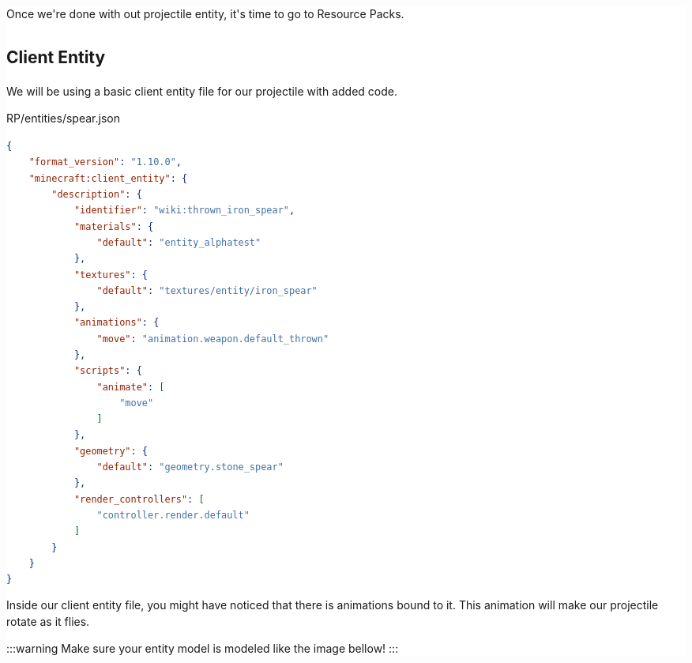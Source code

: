 Once we're done with out projectile entity, it's time to go to Resource Packs.

## Client Entity

We will be using a basic client entity file for our projectile with added code.

<Spoiler title="Client Entity">

<CodeHeader>RP/entities/spear.json</CodeHeader>

```json
{
    "format_version": "1.10.0",
    "minecraft:client_entity": {
        "description": {
            "identifier": "wiki:thrown_iron_spear",
            "materials": {
                "default": "entity_alphatest"
            },
            "textures": {
                "default": "textures/entity/iron_spear"
            },
            "animations": {
                "move": "animation.weapon.default_thrown"
            },
            "scripts": {
                "animate": [
                    "move"
                ]
            },
            "geometry": {
                "default": "geometry.stone_spear"
            },
            "render_controllers": [
                "controller.render.default"
            ]
        }
    }
}
```
</Spoiler>

Inside our client entity file, you might have noticed that there is animations bound to it. This animation will make our projectile rotate as it flies.

:::warning
Make sure your entity model is modeled like the image bellow!
:::

